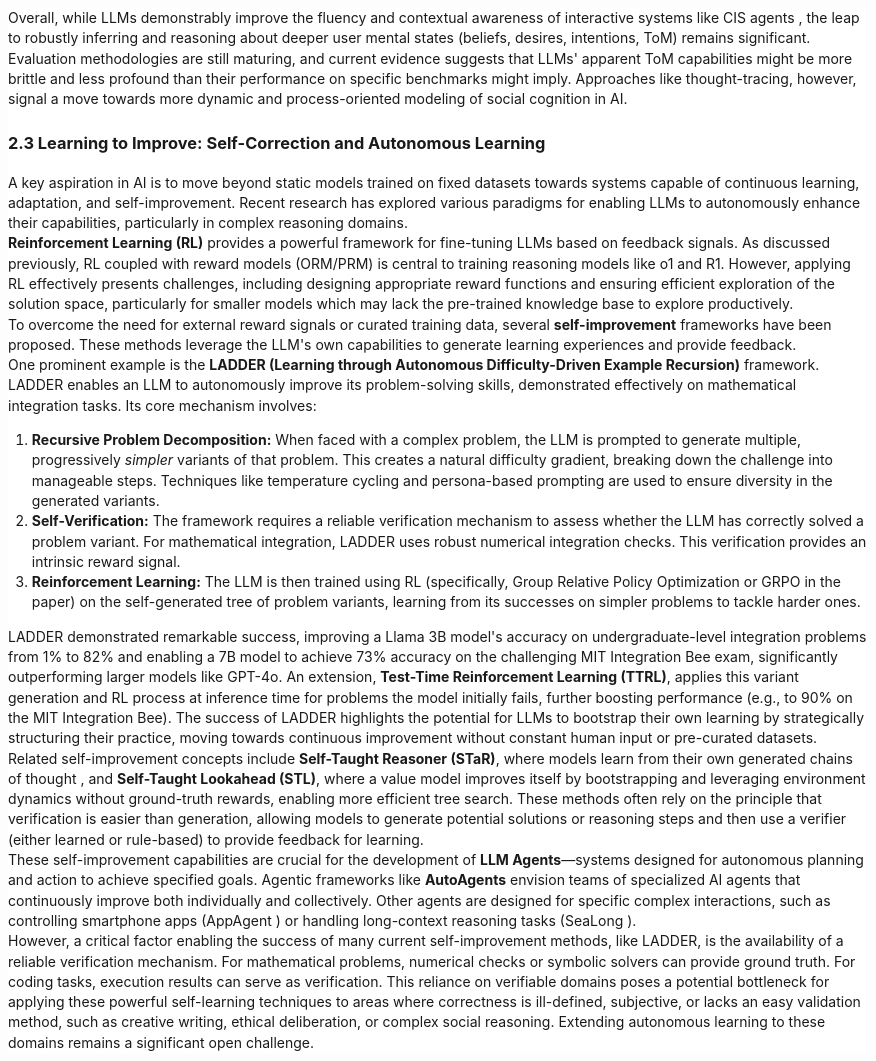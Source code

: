 Overall, while LLMs demonstrably improve the fluency and contextual awareness of interactive systems like CIS agents , the leap to robustly inferring and reasoning about deeper user mental states (beliefs, desires, intentions, ToM) remains significant. Evaluation methodologies are still maturing, and current evidence suggests that LLMs' apparent ToM capabilities might be more brittle and less profound than their performance on specific benchmarks might imply. Approaches like thought-tracing, however, signal a move towards more dynamic and process-oriented modeling of social cognition in AI.

### **2.3 Learning to Improve: Self-Correction and Autonomous Learning**

A key aspiration in AI is to move beyond static models trained on fixed datasets towards systems capable of continuous learning, adaptation, and self-improvement. Recent research has explored various paradigms for enabling LLMs to autonomously enhance their capabilities, particularly in complex reasoning domains.  
**Reinforcement Learning (RL)** provides a powerful framework for fine-tuning LLMs based on feedback signals. As discussed previously, RL coupled with reward models (ORM/PRM) is central to training reasoning models like o1 and R1. However, applying RL effectively presents challenges, including designing appropriate reward functions and ensuring efficient exploration of the solution space, particularly for smaller models which may lack the pre-trained knowledge base to explore productively.  
To overcome the need for external reward signals or curated training data, several **self-improvement** frameworks have been proposed. These methods leverage the LLM's own capabilities to generate learning experiences and provide feedback.  
One prominent example is the **LADDER (Learning through Autonomous Difficulty-Driven Example Recursion)** framework. LADDER enables an LLM to autonomously improve its problem-solving skills, demonstrated effectively on mathematical integration tasks. Its core mechanism involves:

1. **Recursive Problem Decomposition:** When faced with a complex problem, the LLM is prompted to generate multiple, progressively *simpler* variants of that problem. This creates a natural difficulty gradient, breaking down the challenge into manageable steps. Techniques like temperature cycling and persona-based prompting are used to ensure diversity in the generated variants.  
2. **Self-Verification:** The framework requires a reliable verification mechanism to assess whether the LLM has correctly solved a problem variant. For mathematical integration, LADDER uses robust numerical integration checks. This verification provides an intrinsic reward signal.  
3. **Reinforcement Learning:** The LLM is then trained using RL (specifically, Group Relative Policy Optimization or GRPO in the paper) on the self-generated tree of problem variants, learning from its successes on simpler problems to tackle harder ones.

LADDER demonstrated remarkable success, improving a Llama 3B model's accuracy on undergraduate-level integration problems from 1% to 82% and enabling a 7B model to achieve 73% accuracy on the challenging MIT Integration Bee exam, significantly outperforming larger models like GPT-4o. An extension, **Test-Time Reinforcement Learning (TTRL)**, applies this variant generation and RL process at inference time for problems the model initially fails, further boosting performance (e.g., to 90% on the MIT Integration Bee). The success of LADDER highlights the potential for LLMs to bootstrap their own learning by strategically structuring their practice, moving towards continuous improvement without constant human input or pre-curated datasets.  
Related self-improvement concepts include **Self-Taught Reasoner (STaR)**, where models learn from their own generated chains of thought , and **Self-Taught Lookahead (STL)**, where a value model improves itself by bootstrapping and leveraging environment dynamics without ground-truth rewards, enabling more efficient tree search. These methods often rely on the principle that verification is easier than generation, allowing models to generate potential solutions or reasoning steps and then use a verifier (either learned or rule-based) to provide feedback for learning.  
These self-improvement capabilities are crucial for the development of **LLM Agents**—systems designed for autonomous planning and action to achieve specified goals. Agentic frameworks like **AutoAgents** envision teams of specialized AI agents that continuously improve both individually and collectively. Other agents are designed for specific complex interactions, such as controlling smartphone apps (AppAgent ) or handling long-context reasoning tasks (SeaLong ).  
However, a critical factor enabling the success of many current self-improvement methods, like LADDER, is the availability of a reliable verification mechanism. For mathematical problems, numerical checks or symbolic solvers can provide ground truth. For coding tasks, execution results can serve as verification. This reliance on verifiable domains poses a potential bottleneck for applying these powerful self-learning techniques to areas where correctness is ill-defined, subjective, or lacks an easy validation method, such as creative writing, ethical deliberation, or complex social reasoning. Extending autonomous learning to these domains remains a significant open challenge.
